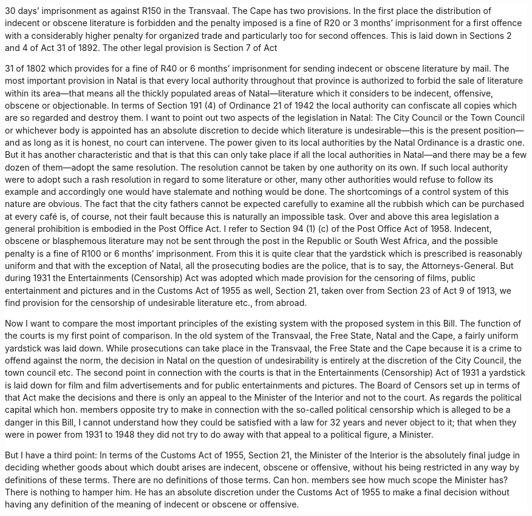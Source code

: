 <p>30 days&#x2019; imprisonment as against R150 in the Transvaal. The Cape has two provisions. In the first place the distribution of indecent or obscene literature is forbidden and the penalty imposed is a fine of R20 or 3 months&#x2019; imprisonment for a first offence with a considerably higher penalty for organized trade and particularly too for second offences. This is laid down in Sections 2 and 4 of Act 31 of 1892. The other legal provision is Section 7 of Act</p>

<p>31 of 1802 which provides for a fine of R40 or 6 months&#x2019; imprisonment for sending indecent or obscene literature by mail. The most important provision in Natal is that every local authority throughout that province is authorized to forbid the sale of literature within its area&#x2014;that means all the thickly populated areas of Natal&#x2014;literature which it considers to be indecent, offensive, obscene or objectionable. In terms of Section 191 (4) of Ordinance 21 of 1942 the local authority can confiscate all copies which are so regarded and destroy them. I want to point out two aspects of the legislation in Natal: The City Council or the Town Council or whichever body is appointed has an absolute discretion to decide which literature is undesirable&#x2014;this is the present position&#x2014;and as long as it is honest, no court can intervene. The power given to its local authorities by the Natal Ordinance is a drastic one. But it has another characteristic and that is that this can only take place if all the local authorities in Natal&#x2014;and there may be a few dozen of them&#x2014;adopt the same resolution. The resolution cannot be taken by one authority on its own. If such local authority were to adopt such a rash resolution in regard to some literature or other, many other authorities would refuse to follow its example and accordingly one would have stalemate and nothing would be done. The shortcomings of a control system of this nature are obvious. The fact that the city fathers cannot be expected carefully to examine all the rubbish which can be purchased at every caf&#x00E9; is, of course, not their fault because this is naturally an impossible task. Over and above this area legislation a general prohibition is embodied in the Post Office Act. I refer to Section 94 (1) (c) of the Post Office Act of 1958. Indecent, obscene or blasphemous literature may not be sent through the post in the Republic or South West Africa, and the possible penalty is a fine of R100 or 6 months&#x2019; imprisonment. From this it is quite clear that the yardstick which is prescribed is reasonably uniform and that with the exception of Natal, all the prosecuting bodies are the police, that is to say, the Attorneys-General. But during 1931 the Entertainments (Censorship) Act was adopted which made provision for the censoring of films, public entertainment and pictures and in the Customs Act of 1955 as well, Section 21, taken over from Section 23 of Act 9 of 1913, we find provision for the censorship of undesirable literature etc., from abroad.</p>

<p>Now I want to compare the most important principles of the existing system with the proposed system in this Bill. The function of the courts is my first point of comparison. In the old system of the Transvaal, the Free State, Natal and the Cape, a fairly uniform yardstick was laid down. While prosecutions can take place in the Transvaal, the Free State and the Cape because it is a crime to offend against the norm, the decision in Natal on the question of undesirability is entirely at the discretion of the City Council, the town council etc. The second point in connection with the courts is that in the Entertainments (Censorship) Act of 1931 a yardstick is laid down for film and film advertisements and for public <span class="col_527-528" refersTo="page_0278"/>entertainments and pictures. The Board of Censors set up in terms of that Act make the decisions and there is only an appeal to the Minister of the Interior and not to the court. As regards the political capital which hon. members opposite try to make in connection with the so-called political censorship which is alleged to be a danger in this Bill, I cannot understand how they could be satisfied with a law for 32 years and never object to it; that when they were in power from 1931 to 1948 they did not try to do away with that appeal to a political figure, a Minister.</p>

<p>But I have a third point: In terms of the Customs Act of 1955, Section 21, the Minister of the Interior is the absolutely final judge in deciding whether goods about which doubt arises are indecent, obscene or offensive, without his being restricted in any way by definitions of these terms. There are no definitions of those terms. Can hon. members see how much scope the Minister has? There is nothing to hamper him. He has an absolute discretion under the Customs Act of 1955 to make a final decision without having any definition of the meaning of indecent or obscene or offensive.</p>
